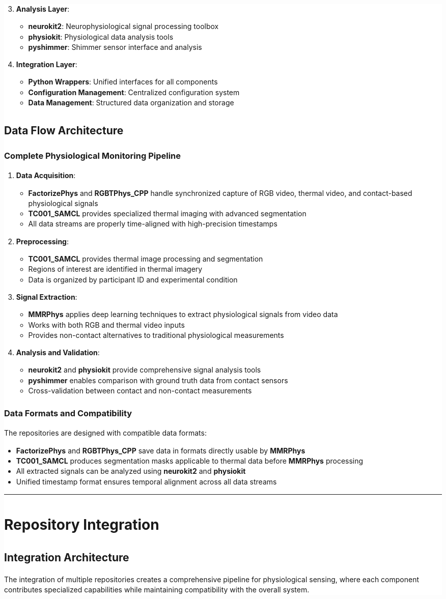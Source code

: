 3. **Analysis Layer**:
   - **neurokit2**: Neurophysiological signal processing toolbox
   - **physiokit**: Physiological data analysis tools
   - **pyshimmer**: Shimmer sensor interface and analysis

4. **Integration Layer**:
   - **Python Wrappers**: Unified interfaces for all components
   - **Configuration Management**: Centralized configuration system
   - **Data Management**: Structured data organization and storage

## Data Flow Architecture

### Complete Physiological Monitoring Pipeline

1. **Data Acquisition**:
   - **FactorizePhys** and **RGBTPhys_CPP** handle synchronized capture of RGB video, thermal video, and contact-based physiological signals
   - **TC001_SAMCL** provides specialized thermal imaging with advanced segmentation
   - All data streams are properly time-aligned with high-precision timestamps

2. **Preprocessing**:
   - **TC001_SAMCL** provides thermal image processing and segmentation
   - Regions of interest are identified in thermal imagery
   - Data is organized by participant ID and experimental condition

3. **Signal Extraction**:
   - **MMRPhys** applies deep learning techniques to extract physiological signals from video data
   - Works with both RGB and thermal video inputs
   - Provides non-contact alternatives to traditional physiological measurements

4. **Analysis and Validation**:
   - **neurokit2** and **physiokit** provide comprehensive signal analysis tools
   - **pyshimmer** enables comparison with ground truth data from contact sensors
   - Cross-validation between contact and non-contact measurements

### Data Formats and Compatibility

The repositories are designed with compatible data formats:

- **FactorizePhys** and **RGBTPhys_CPP** save data in formats directly usable by **MMRPhys**
- **TC001_SAMCL** produces segmentation masks applicable to thermal data before **MMRPhys** processing
- All extracted signals can be analyzed using **neurokit2** and **physiokit**
- Unified timestamp format ensures temporal alignment across all data streams

---

# Repository Integration

## Integration Architecture

The integration of multiple repositories creates a comprehensive pipeline for physiological sensing, where each component contributes specialized capabilities while maintaining compatibility with the overall system.
